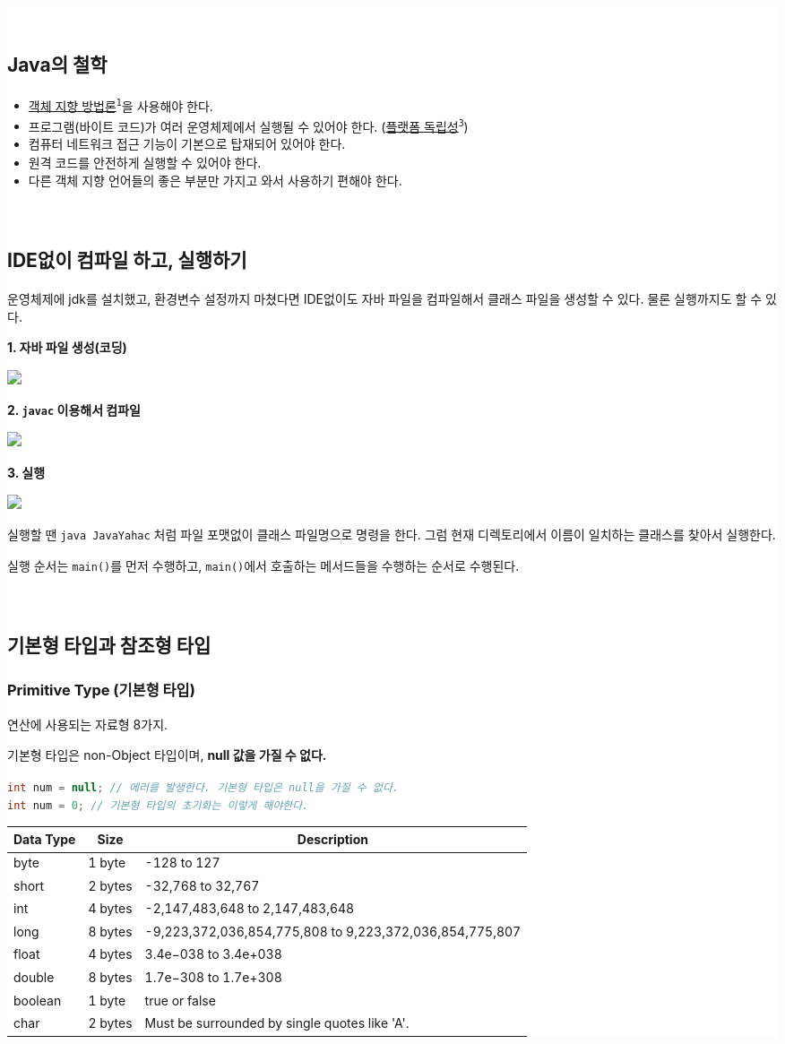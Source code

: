 <br>

## <a name="philosophy"></a>Java의 철학

- [객체 지향 방법론](#oop)<sup>`1`</sup>을 사용해야 한다.
- 프로그램(바이트 코드)가 여러 운영체제에서 실행될 수 있어야 한다. ([플랫폼 독립성](#os-independent)<sup>`3`</sup>)
- 컴퓨터 네트워크 접근 기능이 기본으로 탑재되어 있어야 한다.
- 원격 코드를 안전하게 실행할 수 있어야 한다.
- 다른 객체 지향 언어들의 좋은 부분만 가지고 와서 사용하기 편해야 한다.

<br>

## <a name="run-compile-without-ide"></a>IDE없이 컴파일 하고, 실행하기

운영체제에 jdk를 설치했고, 환경변수 설정까지 마쳤다면 IDE없이도 자바 파일을 컴파일해서 클래스 파일을 생성할 수 있다. 물론 실행까지도 할 수 있다. 

**1. 자바 파일 생성(코딩)**

![](http://www.mediafire.com/convkey/b82c/qze1hsgyvs1863gzg.jpg)



**2. `javac` 이용해서 컴파일**

![](http://www.mediafire.com/convkey/b82c/qze1hsgyvs1863gzg.jpg)



**3. 실행**

![](http://www.mediafire.com/convkey/2006/qriceyec0qlbmtfzg.jpg)

실행할 땐 `java JavaYahac` 처럼 파일 포맷없이 클래스 파일명으로 명령을 한다. 그럼 현재 디렉토리에서 이름이 일치하는 클래스를 찾아서 실행한다. 

실행 순서는 `main()`를 먼저 수행하고, `main()`에서 호출하는 메서드들을 수행하는 순서로 수행된다.

<br>

## <a name="java-type"></a>기본형 타입과 참조형 타입

### Primitive Type (기본형 타입)

연산에 사용되는 자료형 8가지.

기본형 타입은 non-Object 타입이며, **null 값을 가질 수 없다.**

~~~java
int num = null; // 에러를 발생한다. 기본형 타입은 null을 가질 수 없다.
int num = 0; // 기본형 타입의 초기화는 이렇게 해야한다.
~~~

| Data Type | Size    | Description                                             |
| --------- | ------- | ------------------------------------------------------- |
| byte      | 1 byte  | -128 to 127                                             |
| short     | 2 bytes | -32,768 to 32,767                                       |
| int       | 4 bytes | -2,147,483,648 to 2,147,483,648                         |
| long      | 8 bytes | -9,223,372,036,854,775,808 to 9,223,372,036,854,775,807 |
| float     | 4 bytes | 3.4e−038 to 3.4e+038                                    |
| double    | 8 bytes | 1.7e−308 to 1.7e+308                                    |
| boolean   | 1 byte  | true or false                                           |
| char      | 2 bytes | Must be surrounded by single quotes like 'A'.           |
